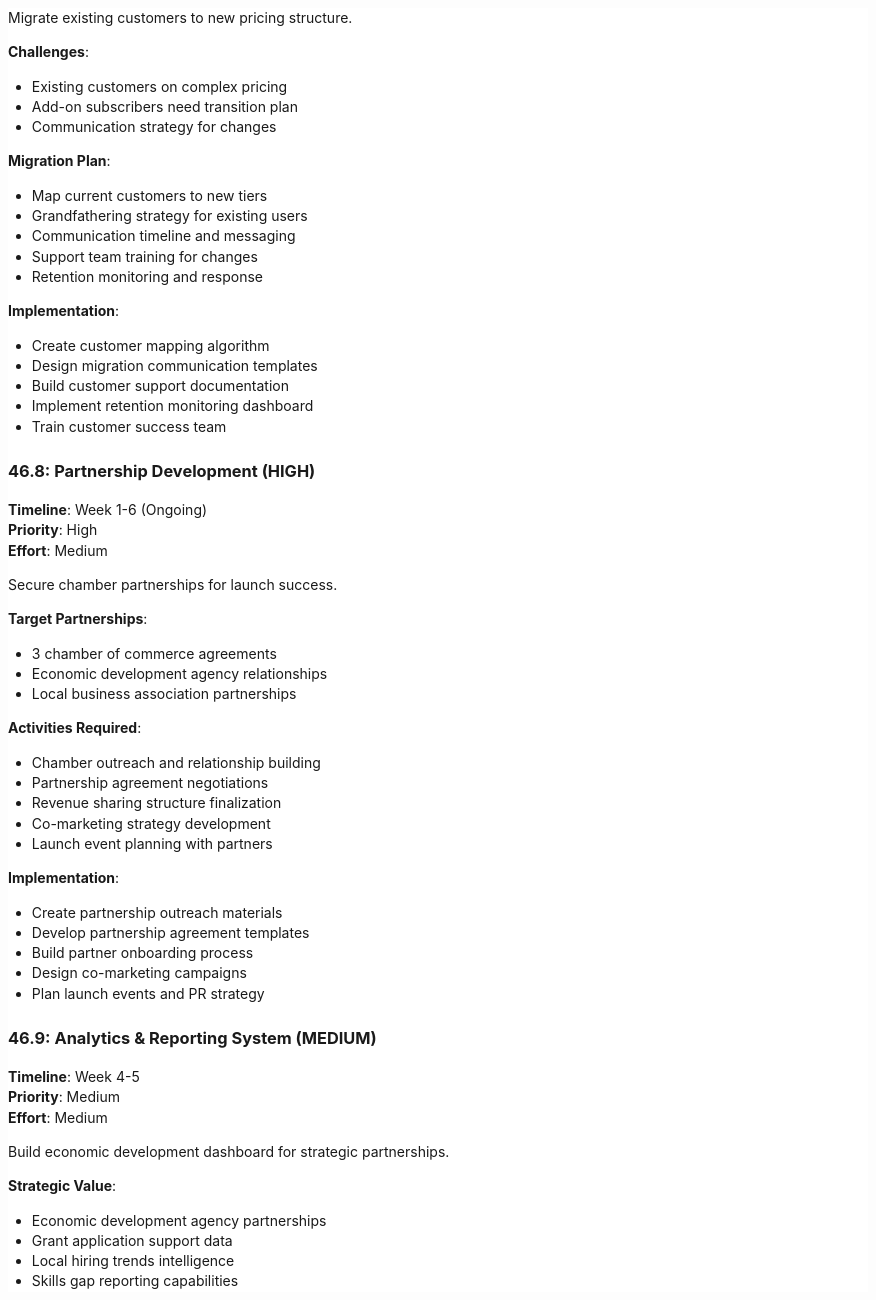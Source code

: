 Migrate existing customers to new pricing structure.

**Challenges**:
- Existing customers on complex pricing
- Add-on subscribers need transition plan
- Communication strategy for changes

**Migration Plan**:
- Map current customers to new tiers
- Grandfathering strategy for existing users
- Communication timeline and messaging
- Support team training for changes
- Retention monitoring and response

**Implementation**:
- Create customer mapping algorithm
- Design migration communication templates
- Build customer support documentation
- Implement retention monitoring dashboard
- Train customer success team

### 46.8: Partnership Development (HIGH)
**Timeline**: Week 1-6 (Ongoing)  
**Priority**: High  
**Effort**: Medium

Secure chamber partnerships for launch success.

**Target Partnerships**:
- 3 chamber of commerce agreements
- Economic development agency relationships
- Local business association partnerships

**Activities Required**:
- Chamber outreach and relationship building
- Partnership agreement negotiations
- Revenue sharing structure finalization
- Co-marketing strategy development
- Launch event planning with partners

**Implementation**:
- Create partnership outreach materials
- Develop partnership agreement templates
- Build partner onboarding process
- Design co-marketing campaigns
- Plan launch events and PR strategy

### 46.9: Analytics & Reporting System (MEDIUM)
**Timeline**: Week 4-5  
**Priority**: Medium  
**Effort**: Medium

Build economic development dashboard for strategic partnerships.

**Strategic Value**:
- Economic development agency partnerships
- Grant application support data
- Local hiring trends intelligence
- Skills gap reporting capabilities
